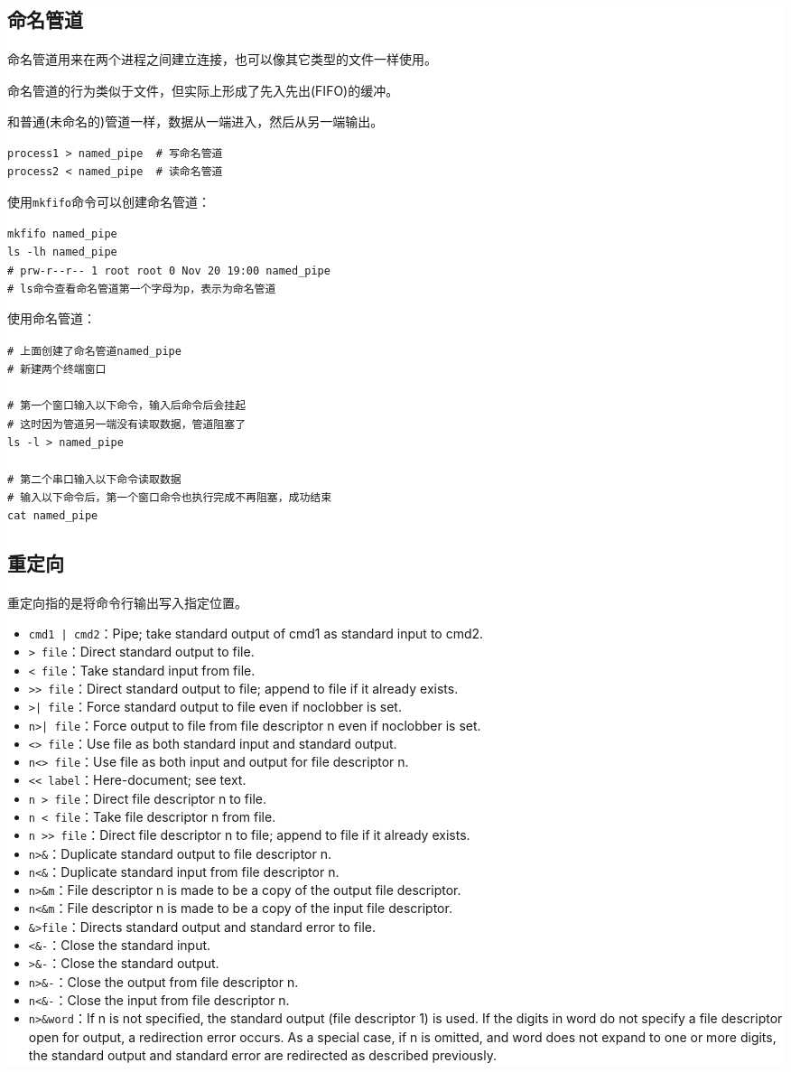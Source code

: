 ## 命名管道

命名管道用来在两个进程之间建立连接，也可以像其它类型的文件一样使用。

命名管道的行为类似于文件，但实际上形成了先入先出(FIFO)的缓冲。

和普通(未命名的)管道一样，数据从一端进入，然后从另一端输出。

```shell
process1 > named_pipe  # 写命名管道
process2 < named_pipe  # 读命名管道
```

使用`mkfifo`命令可以创建命名管道：

```shell
mkfifo named_pipe
ls -lh named_pipe
# prw-r--r-- 1 root root 0 Nov 20 19:00 named_pipe
# ls命令查看命名管道第一个字母为p，表示为命名管道
```

使用命名管道：

```shell
# 上面创建了命名管道named_pipe
# 新建两个终端窗口

# 第一个窗口输入以下命令，输入后命令后会挂起
# 这时因为管道另一端没有读取数据，管道阻塞了
ls -l > named_pipe

# 第二个串口输入以下命令读取数据
# 输入以下命令后，第一个窗口命令也执行完成不再阻塞，成功结束
cat named_pipe
```

## 重定向

重定向指的是将命令行输出写入指定位置。

- `cmd1 | cmd2`：Pipe; take standard output of cmd1 as standard input to cmd2.
- `> file`：Direct standard output to file.
- `< file`：Take standard input from file.
- `>> file`：Direct standard output to file; append to file if it already exists.
- `>| file`：Force standard output to file even if noclobber is set.
- `n>| file`：Force output to file from file descriptor n even if noclobber is set.
- `<> file`：Use file as both standard input and standard output.
- `n<> file`：Use file as both input and output for file descriptor n.
- `<< label`：Here-document; see text.
- `n > file`：Direct file descriptor n to file.
- `n < file`：Take file descriptor n from file.
- `n >> file`：Direct file descriptor n to file; append to file if it already exists.
- `n>&`：Duplicate standard output to file descriptor n.
- `n<&`：Duplicate standard input from file descriptor n.
- `n>&m`：File descriptor n is made to be a copy of the output file descriptor.
- `n<&m`：File descriptor n is made to be a copy of the input file descriptor.
- `&>file`：Directs standard output and standard error to file.
- `<&-`：Close the standard input.
- `>&-`：Close the standard output.
- `n>&-`：Close the output from file descriptor n.
- `n<&-`：Close the input from file descriptor n.
- `n>&word`：If n is not specified, the standard output (file descriptor 1) is used. If the digits in word do not specify a file descriptor open for output, a redirection error occurs. As a special case, if n is omitted, and word does not expand to one or more digits, the standard output and standard error are redirected as described previously.